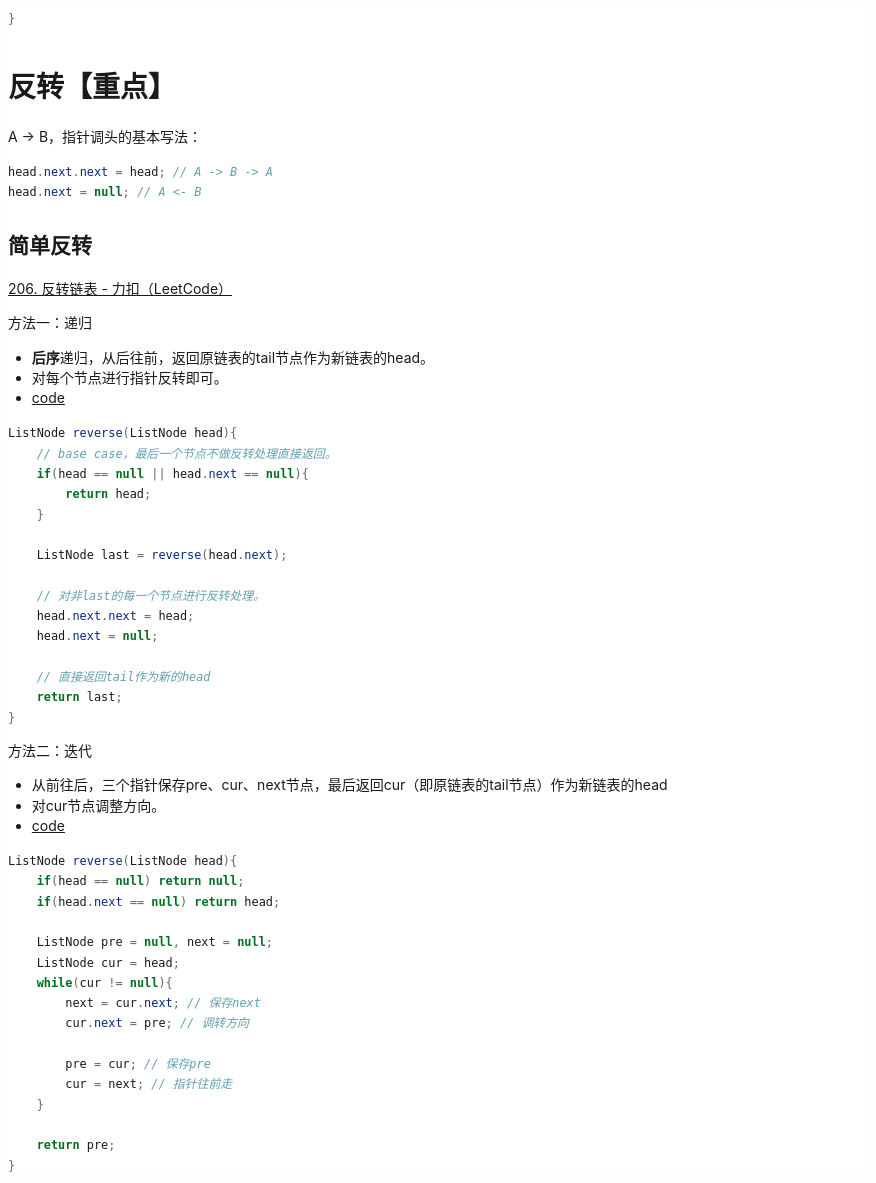 ```java
}
```

# 反转【重点】
A -> B，指针调头的基本写法：
```Java
head.next.next = head; // A -> B -> A
head.next = null; // A <- B
```

## 简单反转
[206. 反转链表 - 力扣（LeetCode）](https://leetcode.cn/problems/reverse-linked-list/)

方法一：递归
- **后序**递归，从后往前，返回原链表的tail节点作为新链表的head。
- 对每个节点进行指针反转即可。
- [code](../../javademo/listnode/ReverseRecursive.java)
```Java
ListNode reverse(ListNode head){
    // base case，最后一个节点不做反转处理直接返回。
    if(head == null || head.next == null){
        return head;
    }
    
    ListNode last = reverse(head.next);
    
    // 对非last的每一个节点进行反转处理。
    head.next.next = head;
    head.next = null;
    
    // 直接返回tail作为新的head
    return last;
}
```

方法二：迭代
- 从前往后，三个指针保存pre、cur、next节点，最后返回cur（即原链表的tail节点）作为新链表的head
- 对cur节点调整方向。
- [code](../../javademo/listnode/ReverseIteration.java)
```java
ListNode reverse(ListNode head){
    if(head == null) return null;
    if(head.next == null) return head;

    ListNode pre = null, next = null;
    ListNode cur = head;
    while(cur != null){
        next = cur.next; // 保存next
        cur.next = pre; // 调转方向

        pre = cur; // 保存pre
        cur = next; // 指针往前走
    }

    return pre;
}
```
